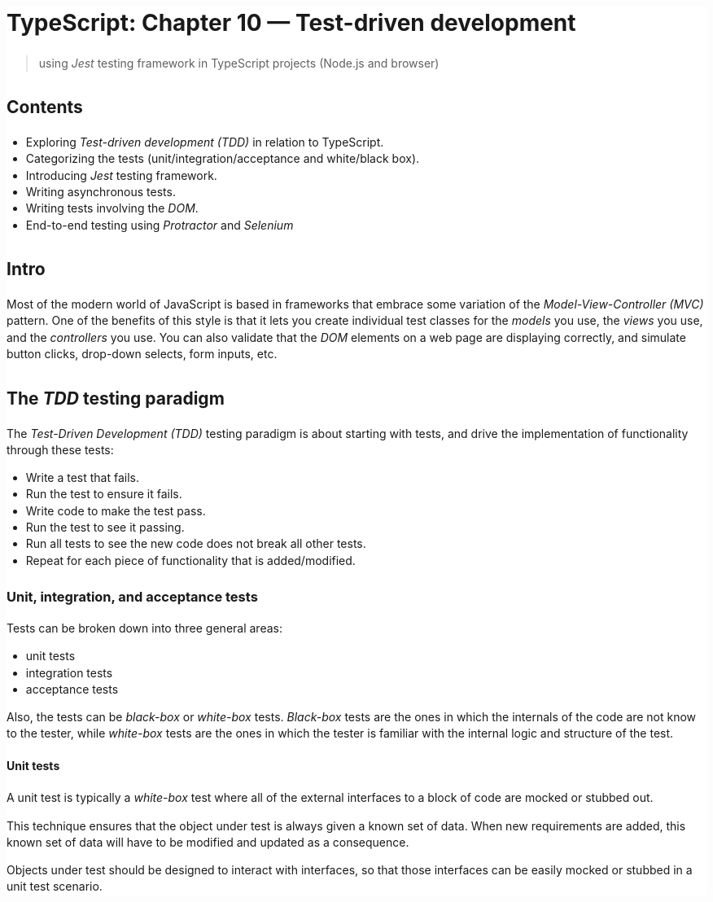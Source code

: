 # TypeScript: Chapter 10 &mdash; Test-driven development
> using *Jest* testing framework in TypeScript projects (Node.js and browser)

## Contents

+ Exploring *Test-driven development (TDD)* in relation to TypeScript.
+ Categorizing the tests (unit/integration/acceptance and white/black box).
+ Introducing *Jest* testing framework.
+ Writing asynchronous tests.
+ Writing tests involving the *DOM*.
+ End-to-end testing using *Protractor* and *Selenium*

## Intro
Most of the modern world of JavaScript is based in frameworks that embrace some variation of the *Model-View-Controller (MVC)* pattern. One of the benefits of this style is that it lets you create individual test classes for the *models* you use, the *views* you use, and the *controllers* you use. You can also validate that the *DOM* elements on a web page are displaying correctly, and simulate button clicks, drop-down selects, form inputs, etc.

## The *TDD* testing paradigm

The *Test-Driven Development (TDD)* testing paradigm is about starting with tests, and drive the implementation of functionality through these tests:
+ Write a test that fails.
+ Run the test to ensure it fails.
+ Write code to make the test pass.
+ Run the test to see it passing.
+ Run all tests to see the new code does not break all other tests.
+ Repeat for each piece of functionality that is added/modified.

### Unit, integration, and acceptance tests

Tests can be broken down into three general areas:
+ unit tests
+ integration tests
+ acceptance tests

Also, the tests can be *black-box* or *white-box* tests. *Black-box* tests are the ones in which the internals of the code are not know to the tester, while *white-box* tests are the ones in which the tester is familiar with the internal logic and structure of the test.

#### Unit tests

A unit test is typically a *white-box* test where all of the external interfaces to a block of code are mocked or stubbed out.

This technique ensures that the object under test is always given a known set of data. When new requirements are added, this known set of data will have to be modified and updated as a consequence.

Objects under test should be designed to interact with interfaces, so that those interfaces can be easily mocked or stubbed in a unit test scenario.
